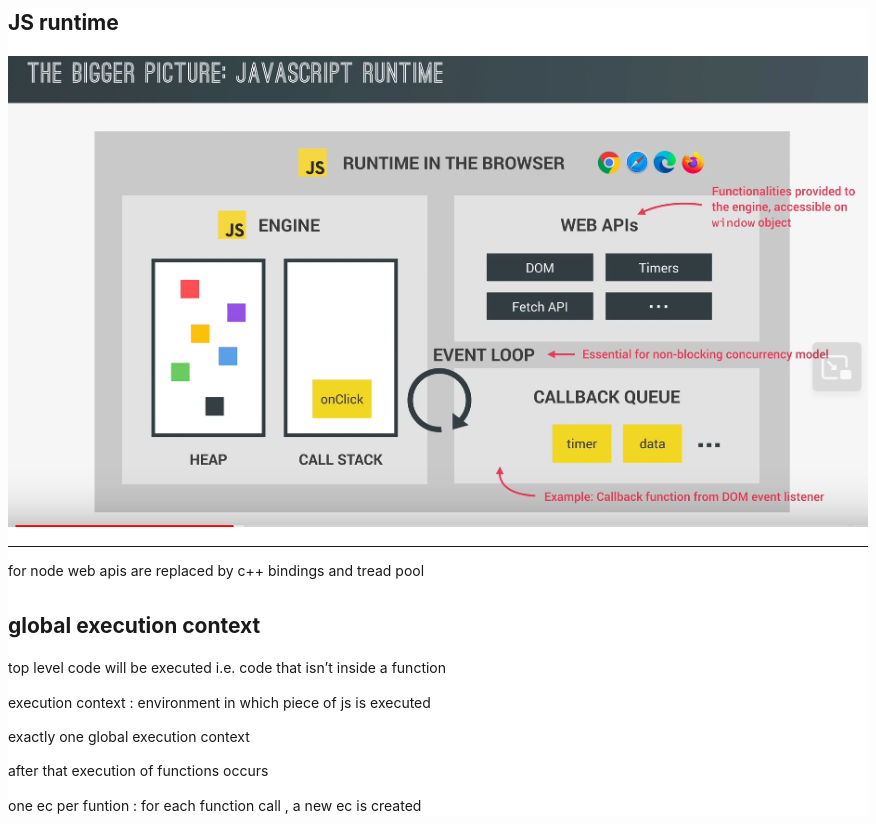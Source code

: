 ## JS runtime

![Screenshot_107.png](JavaScript%20f429f6da566249eea324f9de476973df/Screenshot_107.png)

---

for node web apis are replaced by c++ bindings and tread pool

## global execution context

top level code will be executed i.e. code that isn’t inside a function 

execution context : environment in which piece of js is executed

exactly one global execution context

after that execution  of functions occurs

one ec per funtion : for each function call , a new ec is created
